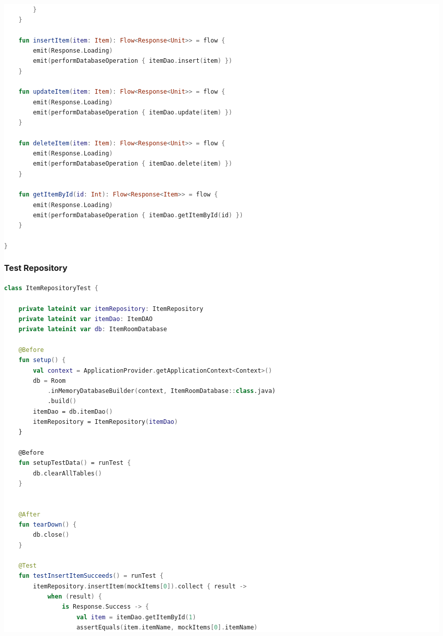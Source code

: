 ```kotlin
        }
    }

    fun insertItem(item: Item): Flow<Response<Unit>> = flow {
        emit(Response.Loading)
        emit(performDatabaseOperation { itemDao.insert(item) })
    }

    fun updateItem(item: Item): Flow<Response<Unit>> = flow {
        emit(Response.Loading)
        emit(performDatabaseOperation { itemDao.update(item) })
    }

    fun deleteItem(item: Item): Flow<Response<Unit>> = flow {
        emit(Response.Loading)
        emit(performDatabaseOperation { itemDao.delete(item) })
    }

    fun getItemById(id: Int): Flow<Response<Item>> = flow {
        emit(Response.Loading)
        emit(performDatabaseOperation { itemDao.getItemById(id) })
    }

}
```

### Test Repository

```kotlin
class ItemRepositoryTest {

    private lateinit var itemRepository: ItemRepository
    private lateinit var itemDao: ItemDAO
    private lateinit var db: ItemRoomDatabase

    @Before
    fun setup() {
        val context = ApplicationProvider.getApplicationContext<Context>()
        db = Room
            .inMemoryDatabaseBuilder(context, ItemRoomDatabase::class.java)
            .build()
        itemDao = db.itemDao()
        itemRepository = ItemRepository(itemDao)
    }

    @Before
    fun setupTestData() = runTest {
        db.clearAllTables()
    }


    @After
    fun tearDown() {
        db.close()
    }

    @Test
    fun testInsertItemSucceeds() = runTest {
        itemRepository.insertItem(mockItems[0]).collect { result ->
            when (result) {
                is Response.Success -> {
                    val item = itemDao.getItemById(1)
                    assertEquals(item.itemName, mockItems[0].itemName)
```
